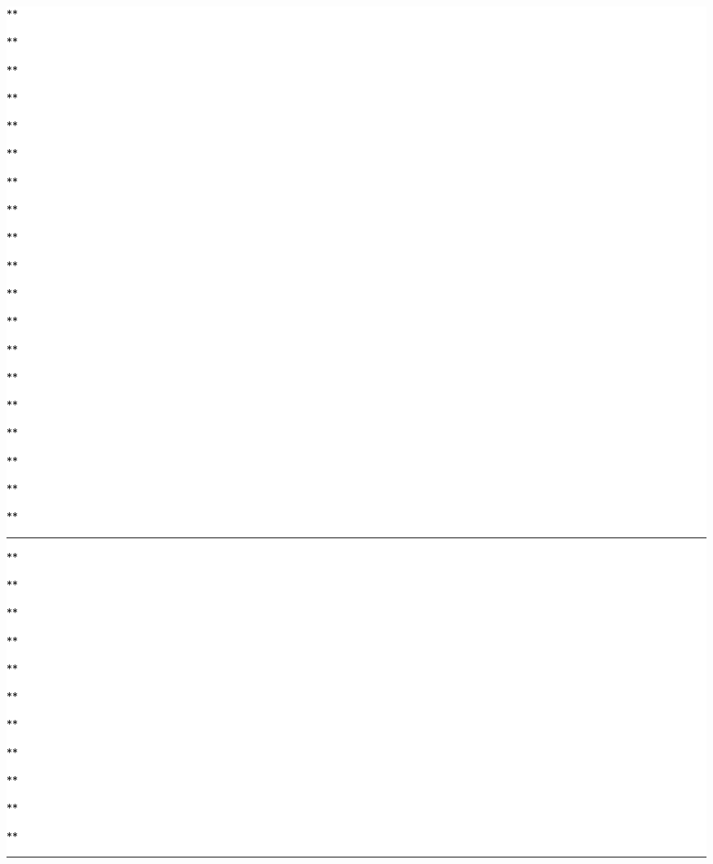 **

**

**

**

**

**

**

**

**

**

**

**

**

**

**

**

**

**

**


* **

**

**

**

**

**

**

**

**

**

**

**


* **

